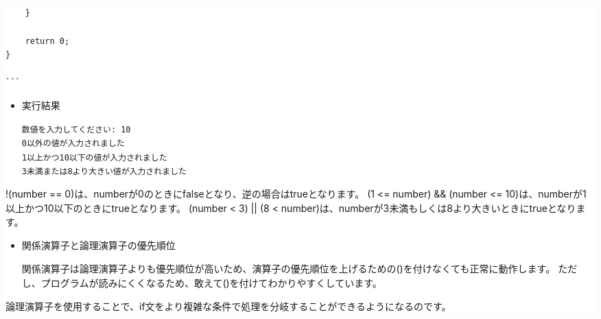         }

        return 0;
    }

    ```

- 実行結果

    ```
    数値を入力してください: 10
    0以外の値が入力されました
    1以上かつ10以下の値が入力されました
    3未満または8より大きい値が入力されました
    ```

!(number == 0)は、numberが0のときにfalseとなり、逆の場合はtrueとなります。
(1 <= number) && (number <= 10)は、numberが1以上かつ10以下のときにtrueとなります。
(number < 3) || (8 < number)は、numberが3未満もしくは8より大きいときにtrueとなります。

- 関係演算子と論理演算子の優先順位

    関係演算子は論理演算子よりも優先順位が高いため、演算子の優先順位を上げるための()を付けなくても正常に動作します。
    ただし、プログラムが読みにくくなるため、敢えて()を付けてわかりやすくしています。

論理演算子を使用することで、if文をより複雑な条件で処理を分岐することができるようになるのです。
